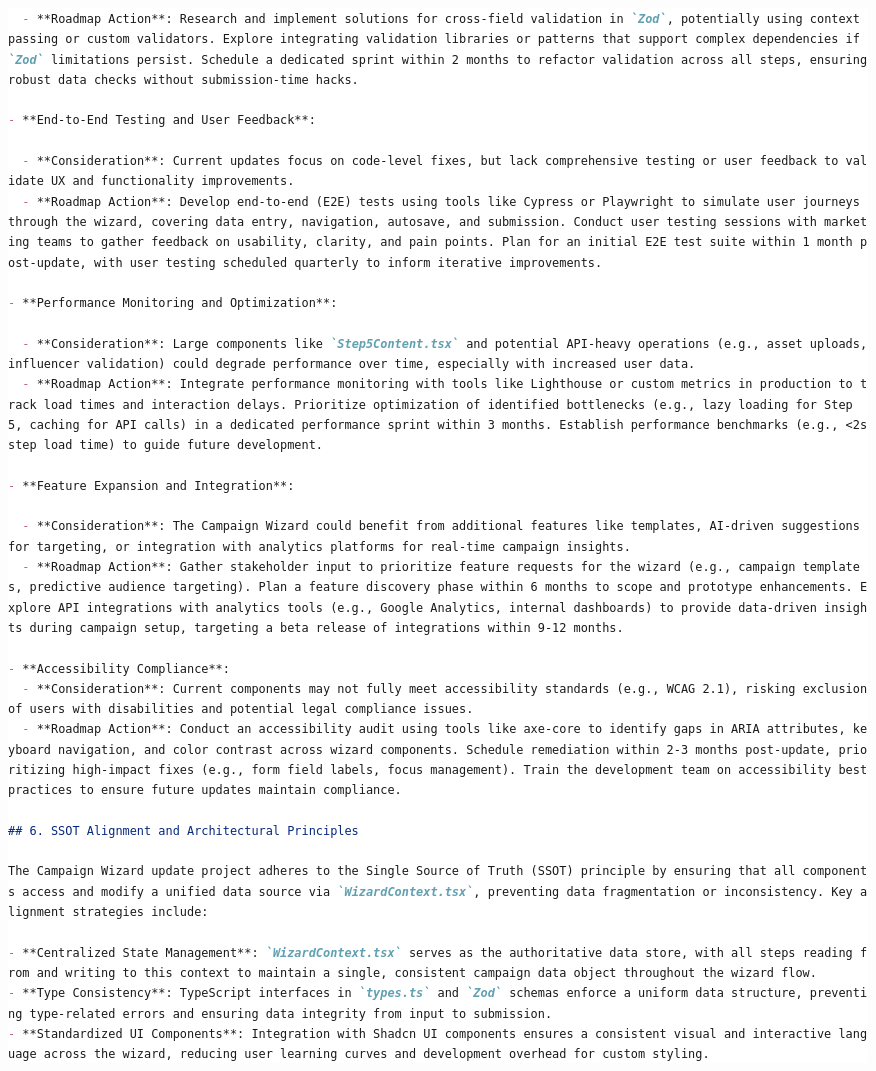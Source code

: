 ````markdown
  - **Roadmap Action**: Research and implement solutions for cross-field validation in `Zod`, potentially using context passing or custom validators. Explore integrating validation libraries or patterns that support complex dependencies if `Zod` limitations persist. Schedule a dedicated sprint within 2 months to refactor validation across all steps, ensuring robust data checks without submission-time hacks.

- **End-to-End Testing and User Feedback**:

  - **Consideration**: Current updates focus on code-level fixes, but lack comprehensive testing or user feedback to validate UX and functionality improvements.
  - **Roadmap Action**: Develop end-to-end (E2E) tests using tools like Cypress or Playwright to simulate user journeys through the wizard, covering data entry, navigation, autosave, and submission. Conduct user testing sessions with marketing teams to gather feedback on usability, clarity, and pain points. Plan for an initial E2E test suite within 1 month post-update, with user testing scheduled quarterly to inform iterative improvements.

- **Performance Monitoring and Optimization**:

  - **Consideration**: Large components like `Step5Content.tsx` and potential API-heavy operations (e.g., asset uploads, influencer validation) could degrade performance over time, especially with increased user data.
  - **Roadmap Action**: Integrate performance monitoring with tools like Lighthouse or custom metrics in production to track load times and interaction delays. Prioritize optimization of identified bottlenecks (e.g., lazy loading for Step 5, caching for API calls) in a dedicated performance sprint within 3 months. Establish performance benchmarks (e.g., <2s step load time) to guide future development.

- **Feature Expansion and Integration**:

  - **Consideration**: The Campaign Wizard could benefit from additional features like templates, AI-driven suggestions for targeting, or integration with analytics platforms for real-time campaign insights.
  - **Roadmap Action**: Gather stakeholder input to prioritize feature requests for the wizard (e.g., campaign templates, predictive audience targeting). Plan a feature discovery phase within 6 months to scope and prototype enhancements. Explore API integrations with analytics tools (e.g., Google Analytics, internal dashboards) to provide data-driven insights during campaign setup, targeting a beta release of integrations within 9-12 months.

- **Accessibility Compliance**:
  - **Consideration**: Current components may not fully meet accessibility standards (e.g., WCAG 2.1), risking exclusion of users with disabilities and potential legal compliance issues.
  - **Roadmap Action**: Conduct an accessibility audit using tools like axe-core to identify gaps in ARIA attributes, keyboard navigation, and color contrast across wizard components. Schedule remediation within 2-3 months post-update, prioritizing high-impact fixes (e.g., form field labels, focus management). Train the development team on accessibility best practices to ensure future updates maintain compliance.

## 6. SSOT Alignment and Architectural Principles

The Campaign Wizard update project adheres to the Single Source of Truth (SSOT) principle by ensuring that all components access and modify a unified data source via `WizardContext.tsx`, preventing data fragmentation or inconsistency. Key alignment strategies include:

- **Centralized State Management**: `WizardContext.tsx` serves as the authoritative data store, with all steps reading from and writing to this context to maintain a single, consistent campaign data object throughout the wizard flow.
- **Type Consistency**: TypeScript interfaces in `types.ts` and `Zod` schemas enforce a uniform data structure, preventing type-related errors and ensuring data integrity from input to submission.
- **Standardized UI Components**: Integration with Shadcn UI components ensures a consistent visual and interactive language across the wizard, reducing user learning curves and development overhead for custom styling.
````